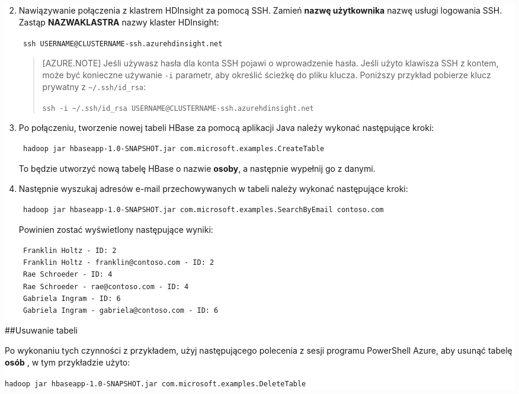 2. Nawiązywanie połączenia z klastrem HDInsight za pomocą SSH. Zamień **nazwę użytkownika** nazwę usługi logowania SSH. Zastąp **NAZWAKLASTRA** nazwy klaster HDInsight:

        ssh USERNAME@CLUSTERNAME-ssh.azurehdinsight.net

    > [AZURE.NOTE] Jeśli używasz hasła dla konta SSH pojawi o wprowadzenie hasła. Jeśli użyto klawisza SSH z kontem, może być konieczne używanie `-i` parametr, aby określić ścieżkę do pliku klucza. Poniższy przykład pobierze klucz prywatny z `~/.ssh/id_rsa`:
    >
    > `ssh -i ~/.ssh/id_rsa USERNAME@CLUSTERNAME-ssh.azurehdinsight.net`

3. Po połączeniu, tworzenie nowej tabeli HBase za pomocą aplikacji Java należy wykonać następujące kroki:

        hadoop jar hbaseapp-1.0-SNAPSHOT.jar com.microsoft.examples.CreateTable

    To będzie utworzyć nową tabelę HBase o nazwie __osoby__, a następnie wypełnij go z danymi.

4. Następnie wyszukaj adresów e-mail przechowywanych w tabeli należy wykonać następujące kroki:

        hadoop jar hbaseapp-1.0-SNAPSHOT.jar com.microsoft.examples.SearchByEmail contoso.com

    Powinien zostać wyświetlony następujące wyniki:

        Franklin Holtz - ID: 2
        Franklin Holtz - franklin@contoso.com - ID: 2
        Rae Schroeder - ID: 4
        Rae Schroeder - rae@contoso.com - ID: 4
        Gabriela Ingram - ID: 6
        Gabriela Ingram - gabriela@contoso.com - ID: 6

##<a name="delete-the-table"></a>Usuwanie tabeli

Po wykonaniu tych czynności z przykładem, użyj następującego polecenia z sesji programu PowerShell Azure, aby usunąć tabelę __osób__ , w tym przykładzie użyto:

    hadoop jar hbaseapp-1.0-SNAPSHOT.jar com.microsoft.examples.DeleteTable

